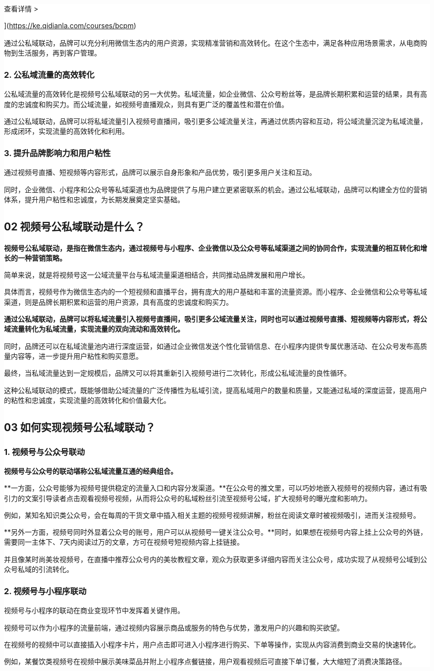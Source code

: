 查看详情 >

](https://ke.qidianla.com/courses/bcpm)

通过公私域联动，品牌可以充分利用微信生态内的用户资源，实现精准营销和高效转化。在这个生态中，满足各种应用场景需求，从电商购物到生活服务，再到客户管理。

### 2\. 公私域流量的高效转化

公私域流量的高效转化是视频号公私域联动的另一大优势。私域流量，如企业微信、公众号粉丝等，是品牌长期积累和运营的结果，具有高度的忠诚度和购买力。而公域流量，如视频号直播观众，则具有更广泛的覆盖性和潜在价值。

通过公私域联动，品牌可以将私域流量引入视频号直播间，吸引更多公域流量关注，再通过优质内容和互动，将公域流量沉淀为私域流量，形成闭环，实现流量的高效转化和利用。

### 3\. 提升品牌影响力和用户粘性

通过视频号直播、短视频等内容形式，品牌可以展示自身形象和产品优势，吸引更多用户关注和互动。

同时，企业微信、小程序和公众号等私域渠道也为品牌提供了与用户建立更紧密联系的机会。通过公私域联动，品牌可以构建全方位的营销体系，提升用户粘性和忠诚度，为长期发展奠定坚实基础。

## 02 视频号公私域联动是什么？

**视频号公私域联动，是指在微信生态内，通过视频号与小程序、企业微信以及公众号等私域渠道之间的协同合作，实现流量的相互转化和增长的一种营销策略。**

简单来说，就是将视频号这一公域流量平台与私域流量渠道相结合，共同推动品牌发展和用户增长。

具体而言，视频号作为微信生态内的一个短视频和直播平台，拥有庞大的用户基础和丰富的流量资源。而小程序、企业微信和公众号等私域渠道，则是品牌长期积累和运营的用户资源，具有高度的忠诚度和购买力。

**通过公私域联动，品牌可以将私域流量引入视频号直播间，吸引更多公域流量关注，同时也可以通过视频号直播、短视频等内容形式，将公域流量转化为私域流量，实现流量的双向流动和高效转化。**

同时，品牌还可以在私域流量池内进行深度运营，如通过企业微信发送个性化营销信息、在小程序内提供专属优惠活动、在公众号发布高质量内容等，进一步提升用户粘性和购买意愿。

最终，当私域流量达到一定规模后，品牌又可以将其重新引入视频号进行二次转化，形成公私域流量的良性循环。

这种公私域联动的模式，既能够借助公域流量的广泛传播性为私域引流，提高私域用户的数量和质量，又能通过私域的深度运营，提高用户的粘性和忠诚度，实现流量的高效转化和价值最大化。

## 03 如何实现视频号公私域联动？

### 1\. 视频号与公众号联动

**视频号与公众号的联动堪称公私域流量互通的经典组合。**

**一方面，公众号能够为视频号提供稳定的流量入口和内容分发渠道。**在公众号的推文里，可以巧妙地嵌入视频号的视频内容，通过有吸引力的文案引导读者点击观看视频号视频，从而将公众号的私域粉丝引流至视频号公域，扩大视频号的曝光度和影响力。

例如，某知名知识类公众号，会在每周的干货文章中插入相关主题的视频号视频讲解，粉丝在阅读文章时被视频吸引，进而关注视频号。

**另外一方面，视频号同时外显着公众号的账号，用户可以从视频号一键关注公众号。**同时，如果想在视频号内容上挂上公众号的外链，需要同一主体下、7天内阅读过万的文章，方可在视频号短视频内容上挂链接。

并且像某时尚美妆视频号，在直播中推荐公众号内的美妆教程文章，观众为获取更多详细内容而关注公众号，成功实现了从视频号公域到公众号私域的引流转化。

### 2\. 视频号与小程序联动

视频号与小程序的联动在商业变现环节中发挥着关键作用。

视频号可以作为小程序的流量前端，通过视频内容展示商品或服务的特色与优势，激发用户的兴趣和购买欲望。

在视频号的视频中可以直接插入小程序卡片，用户点击即可进入小程序进行购买、下单等操作，实现从内容消费到商业交易的快速转化。

例如，某餐饮类视频号在视频中展示美味菜品并附上小程序点餐链接，用户观看视频后可直接下单订餐，大大缩短了消费决策路径。

